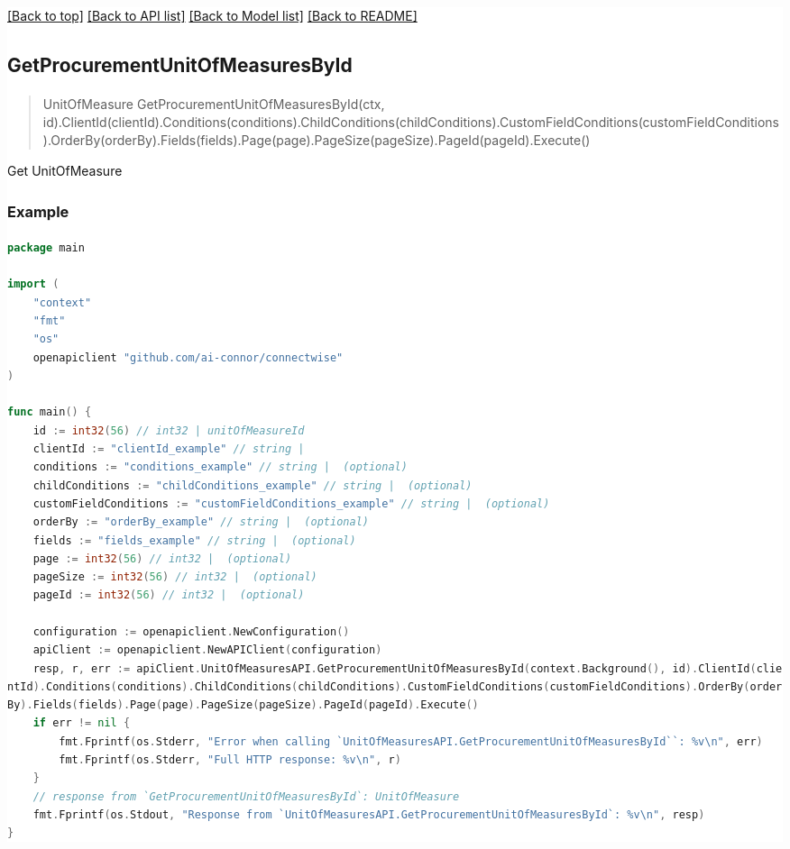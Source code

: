 [[Back to top]](#) [[Back to API list]](../README.md#documentation-for-api-endpoints)
[[Back to Model list]](../README.md#documentation-for-models)
[[Back to README]](../README.md)


## GetProcurementUnitOfMeasuresById

> UnitOfMeasure GetProcurementUnitOfMeasuresById(ctx, id).ClientId(clientId).Conditions(conditions).ChildConditions(childConditions).CustomFieldConditions(customFieldConditions).OrderBy(orderBy).Fields(fields).Page(page).PageSize(pageSize).PageId(pageId).Execute()

Get UnitOfMeasure

### Example

```go
package main

import (
	"context"
	"fmt"
	"os"
	openapiclient "github.com/ai-connor/connectwise"
)

func main() {
	id := int32(56) // int32 | unitOfMeasureId
	clientId := "clientId_example" // string | 
	conditions := "conditions_example" // string |  (optional)
	childConditions := "childConditions_example" // string |  (optional)
	customFieldConditions := "customFieldConditions_example" // string |  (optional)
	orderBy := "orderBy_example" // string |  (optional)
	fields := "fields_example" // string |  (optional)
	page := int32(56) // int32 |  (optional)
	pageSize := int32(56) // int32 |  (optional)
	pageId := int32(56) // int32 |  (optional)

	configuration := openapiclient.NewConfiguration()
	apiClient := openapiclient.NewAPIClient(configuration)
	resp, r, err := apiClient.UnitOfMeasuresAPI.GetProcurementUnitOfMeasuresById(context.Background(), id).ClientId(clientId).Conditions(conditions).ChildConditions(childConditions).CustomFieldConditions(customFieldConditions).OrderBy(orderBy).Fields(fields).Page(page).PageSize(pageSize).PageId(pageId).Execute()
	if err != nil {
		fmt.Fprintf(os.Stderr, "Error when calling `UnitOfMeasuresAPI.GetProcurementUnitOfMeasuresById``: %v\n", err)
		fmt.Fprintf(os.Stderr, "Full HTTP response: %v\n", r)
	}
	// response from `GetProcurementUnitOfMeasuresById`: UnitOfMeasure
	fmt.Fprintf(os.Stdout, "Response from `UnitOfMeasuresAPI.GetProcurementUnitOfMeasuresById`: %v\n", resp)
}
```
